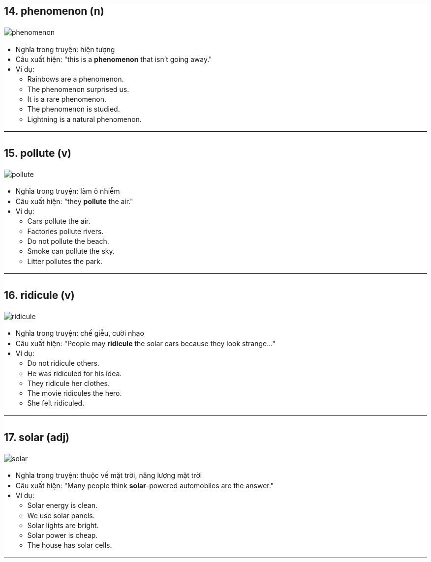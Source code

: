 
## 14. **phenomenon** (n)
![phenomenon](eew-4-29/14.jpg)
- Nghĩa trong truyện: hiện tượng
- Câu xuất hiện: "this is a **phenomenon** that isn’t going away."
- Ví dụ:
  - Rainbows are a phenomenon.
  - The phenomenon surprised us.
  - It is a rare phenomenon.
  - The phenomenon is studied.
  - Lightning is a natural phenomenon.

---

## 15. **pollute** (v)
![pollute](eew-4-29/15.jpg)
- Nghĩa trong truyện: làm ô nhiễm
- Câu xuất hiện: "they **pollute** the air."
- Ví dụ:
  - Cars pollute the air.
  - Factories pollute rivers.
  - Do not pollute the beach.
  - Smoke can pollute the sky.
  - Litter pollutes the park.

---

## 16. **ridicule** (v)
![ridicule](eew-4-29/16.jpg)
- Nghĩa trong truyện: chế giễu, cười nhạo
- Câu xuất hiện: "People may **ridicule** the solar cars because they look strange..."
- Ví dụ:
  - Do not ridicule others.
  - He was ridiculed for his idea.
  - They ridicule her clothes.
  - The movie ridicules the hero.
  - She felt ridiculed.

---

## 17. **solar** (adj)
![solar](eew-4-29/17.jpg)
- Nghĩa trong truyện: thuộc về mặt trời, năng lượng mặt trời
- Câu xuất hiện: "Many people think **solar**-powered automobiles are the answer."
- Ví dụ:
  - Solar energy is clean.
  - We use solar panels.
  - Solar lights are bright.
  - Solar power is cheap.
  - The house has solar cells.

---
